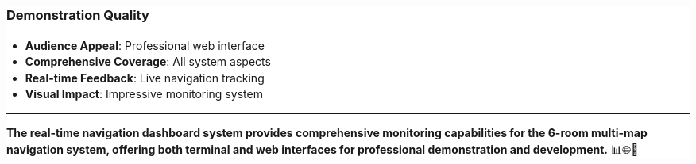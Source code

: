 ### Demonstration Quality
- **Audience Appeal**: Professional web interface
- **Comprehensive Coverage**: All system aspects
- **Real-time Feedback**: Live navigation tracking
- **Visual Impact**: Impressive monitoring system

---

**The real-time navigation dashboard system provides comprehensive monitoring capabilities for the 6-room multi-map navigation system, offering both terminal and web interfaces for professional demonstration and development.** 📊🌐🚀 